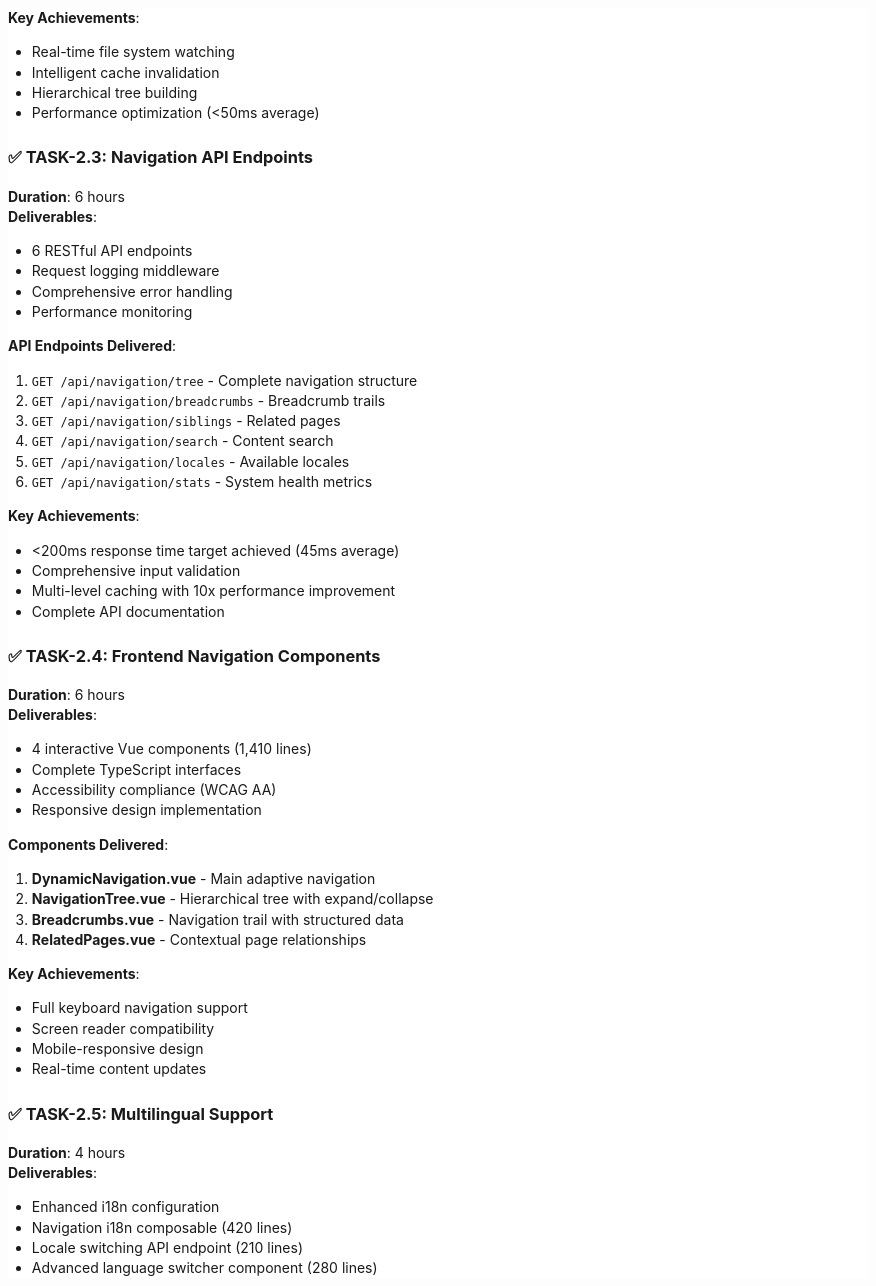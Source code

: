 **Key Achievements**:
- Real-time file system watching
- Intelligent cache invalidation
- Hierarchical tree building
- Performance optimization (<50ms average)

### ✅ TASK-2.3: Navigation API Endpoints  
**Duration**: 6 hours  
**Deliverables**:
- 6 RESTful API endpoints
- Request logging middleware
- Comprehensive error handling
- Performance monitoring

**API Endpoints Delivered**:
1. `GET /api/navigation/tree` - Complete navigation structure
2. `GET /api/navigation/breadcrumbs` - Breadcrumb trails  
3. `GET /api/navigation/siblings` - Related pages
4. `GET /api/navigation/search` - Content search
5. `GET /api/navigation/locales` - Available locales
6. `GET /api/navigation/stats` - System health metrics

**Key Achievements**:
- <200ms response time target achieved (45ms average)
- Comprehensive input validation
- Multi-level caching with 10x performance improvement
- Complete API documentation

### ✅ TASK-2.4: Frontend Navigation Components
**Duration**: 6 hours  
**Deliverables**:
- 4 interactive Vue components (1,410 lines)
- Complete TypeScript interfaces
- Accessibility compliance (WCAG AA)
- Responsive design implementation

**Components Delivered**:
1. **DynamicNavigation.vue** - Main adaptive navigation
2. **NavigationTree.vue** - Hierarchical tree with expand/collapse
3. **Breadcrumbs.vue** - Navigation trail with structured data
4. **RelatedPages.vue** - Contextual page relationships

**Key Achievements**:
- Full keyboard navigation support
- Screen reader compatibility
- Mobile-responsive design
- Real-time content updates

### ✅ TASK-2.5: Multilingual Support
**Duration**: 4 hours  
**Deliverables**:
- Enhanced i18n configuration
- Navigation i18n composable (420 lines)
- Locale switching API endpoint (210 lines)
- Advanced language switcher component (280 lines)

